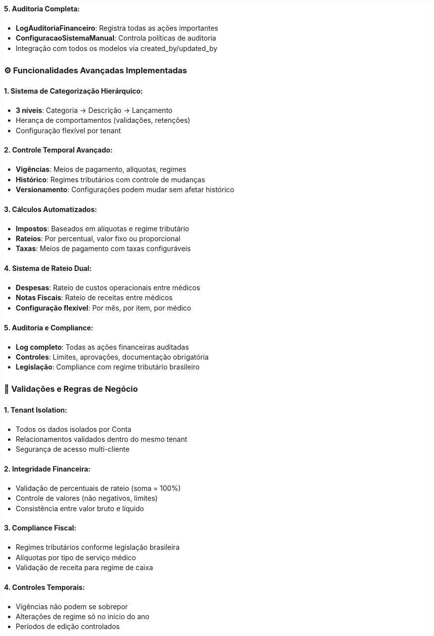 #### **5. Auditoria Completa**:
- **LogAuditoriaFinanceiro**: Registra todas as ações importantes
- **ConfiguracaoSistemaManual**: Controla políticas de auditoria
- Integração com todos os modelos via created_by/updated_by

### ⚙️ **Funcionalidades Avançadas Implementadas**

#### **1. Sistema de Categorização Hierárquico**:
- **3 níveis**: Categoria → Descrição → Lançamento
- Herança de comportamentos (validações, retenções)
- Configuração flexível por tenant

#### **2. Controle Temporal Avançado**:
- **Vigências**: Meios de pagamento, alíquotas, regimes
- **Histórico**: Regimes tributários com controle de mudanças
- **Versionamento**: Configurações podem mudar sem afetar histórico

#### **3. Cálculos Automatizados**:
- **Impostos**: Baseados em alíquotas e regime tributário
- **Rateios**: Por percentual, valor fixo ou proporcional
- **Taxas**: Meios de pagamento com taxas configuráveis

#### **4. Sistema de Rateio Dual**:
- **Despesas**: Rateio de custos operacionais entre médicos
- **Notas Fiscais**: Rateio de receitas entre médicos
- **Configuração flexível**: Por mês, por item, por médico

#### **5. Auditoria e Compliance**:
- **Log completo**: Todas as ações financeiras auditadas
- **Controles**: Limites, aprovações, documentação obrigatória
- **Legislação**: Compliance com regime tributário brasileiro

### 🎯 **Validações e Regras de Negócio**

#### **1. Tenant Isolation**:
- Todos os dados isolados por Conta
- Relacionamentos validados dentro do mesmo tenant
- Segurança de acesso multi-cliente

#### **2. Integridade Financeira**:
- Validação de percentuais de rateio (soma = 100%)
- Controle de valores (não negativos, limites)
- Consistência entre valor bruto e líquido

#### **3. Compliance Fiscal**:
- Regimes tributários conforme legislação brasileira
- Alíquotas por tipo de serviço médico
- Validação de receita para regime de caixa

#### **4. Controles Temporais**:
- Vigências não podem se sobrepor
- Alterações de regime só no início do ano
- Períodos de edição controlados
